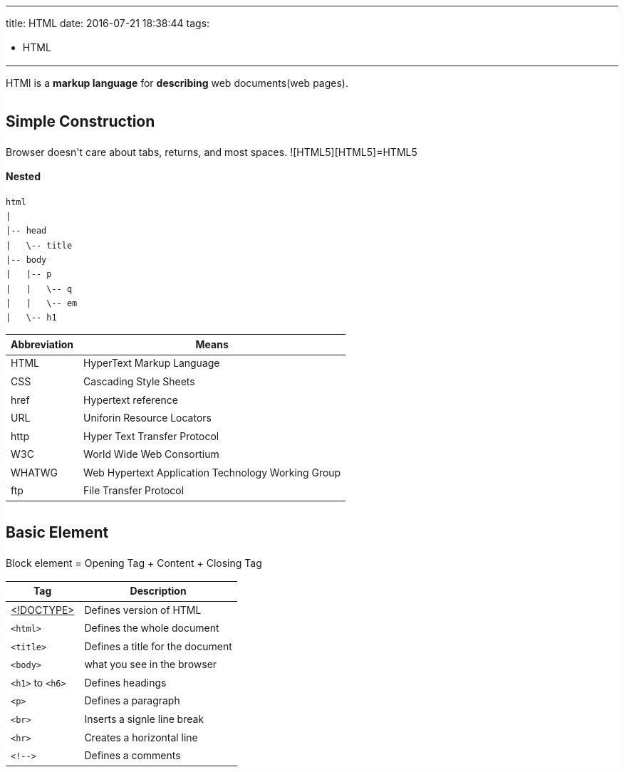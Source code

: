 ----
title: HTML
date: 2016-07-21 18:38:44
tags:
- HTML
----
HTMl is a **markup language** for **describing** web documents(web pages).

## Simple Construction

Browser doesn't care about tabs, returns, and most spaces.
![HTML5][HTML5]=HTML5


**Nested**
	
	html
	|
	|-- head
	|   \-- title
	|-- body
	|   |-- p
	|   |   \-- q
	|   |   \-- em
	|   \-- h1

Abbreviation|Means
---|---
HTML|HyperText Markup Language
CSS|Cascading Style Sheets
href|Hypertext reference
URL|Uniforin Resource Locators
http|Hyper Text Transfer Protocol
W3C|World Wide Web Consortium
WHATWG|Web Hypertext Application Technology Working Group
ftp|File Transfer Protocol

## Basic Element
Block element = Opening Tag + Content + Closing Tag

Tag|Description
---|---
<a href="#doctype">&#60;!DOCTYPE&#62;</a>|Defines version of HTML
`<html>`</a>|Defines the whole document
`<title>`|Defines a title for the document
`<body>`|what you see in the browser
`<h1>` to `<h6>`|Defines headings
`<p>`|Defines a paragraph
`<br>`|Inserts a signle line break
`<hr>`|Creates a horizontal line
`<!-->`|Defines a comments
